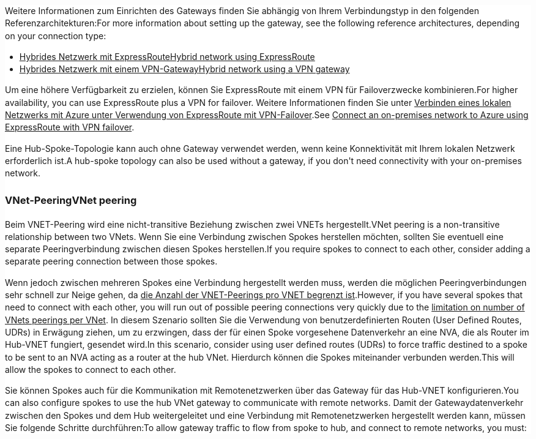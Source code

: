 <span data-ttu-id="08558-161">Weitere Informationen zum Einrichten des Gateways finden Sie abhängig von Ihrem Verbindungstyp in den folgenden Referenzarchitekturen:</span><span class="sxs-lookup"><span data-stu-id="08558-161">For more information about setting up the gateway, see the following reference architectures, depending on your connection type:</span></span>

- <span data-ttu-id="08558-162">[Hybrides Netzwerk mit ExpressRoute][guidance-expressroute]</span><span class="sxs-lookup"><span data-stu-id="08558-162">[Hybrid network using ExpressRoute][guidance-expressroute]</span></span>
- <span data-ttu-id="08558-163">[Hybrides Netzwerk mit einem VPN-Gateway][guidance-vpn]</span><span class="sxs-lookup"><span data-stu-id="08558-163">[Hybrid network using a VPN gateway][guidance-vpn]</span></span>

<span data-ttu-id="08558-164">Um eine höhere Verfügbarkeit zu erzielen, können Sie ExpressRoute mit einem VPN für Failoverzwecke kombinieren.</span><span class="sxs-lookup"><span data-stu-id="08558-164">For higher availability, you can use ExpressRoute plus a VPN for failover.</span></span> <span data-ttu-id="08558-165">Weitere Informationen finden Sie unter [Verbinden eines lokalen Netzwerks mit Azure unter Verwendung von ExpressRoute mit VPN-Failover][hybrid-ha].</span><span class="sxs-lookup"><span data-stu-id="08558-165">See [Connect an on-premises network to Azure using ExpressRoute with VPN failover][hybrid-ha].</span></span>

<span data-ttu-id="08558-166">Eine Hub-Spoke-Topologie kann auch ohne Gateway verwendet werden, wenn keine Konnektivität mit Ihrem lokalen Netzwerk erforderlich ist.</span><span class="sxs-lookup"><span data-stu-id="08558-166">A hub-spoke topology can also be used without a gateway, if you don't need connectivity with your on-premises network.</span></span> 

### <a name="vnet-peering"></a><span data-ttu-id="08558-167">VNet-Peering</span><span class="sxs-lookup"><span data-stu-id="08558-167">VNet peering</span></span>

<span data-ttu-id="08558-168">Beim VNET-Peering wird eine nicht-transitive Beziehung zwischen zwei VNETs hergestellt.</span><span class="sxs-lookup"><span data-stu-id="08558-168">VNet peering is a non-transitive relationship between two VNets.</span></span> <span data-ttu-id="08558-169">Wenn Sie eine Verbindung zwischen Spokes herstellen möchten, sollten Sie eventuell eine separate Peeringverbindung zwischen diesen Spokes herstellen.</span><span class="sxs-lookup"><span data-stu-id="08558-169">If you require spokes to connect to each other, consider adding a separate peering connection between those spokes.</span></span>

<span data-ttu-id="08558-170">Wenn jedoch zwischen mehreren Spokes eine Verbindung hergestellt werden muss, werden die möglichen Peeringverbindungen sehr schnell zur Neige gehen, da [die Anzahl der VNET-Peerings pro VNET begrenzt ist][vnet-peering-limit].</span><span class="sxs-lookup"><span data-stu-id="08558-170">However, if you have several spokes that need to connect with each other, you will run out of possible peering connections very quickly due to the [limitation on number of VNets peerings per VNet][vnet-peering-limit].</span></span> <span data-ttu-id="08558-171">In diesem Szenario sollten Sie die Verwendung von benutzerdefinierten Routen (User Defined Routes, UDRs) in Erwägung ziehen, um zu erzwingen, dass der für einen Spoke vorgesehene Datenverkehr an eine NVA, die als Router im Hub-VNET fungiert, gesendet wird.</span><span class="sxs-lookup"><span data-stu-id="08558-171">In this scenario, consider using user defined routes (UDRs) to force traffic destined to a spoke to be sent to an NVA acting as a router at the hub VNet.</span></span> <span data-ttu-id="08558-172">Hierdurch können die Spokes miteinander verbunden werden.</span><span class="sxs-lookup"><span data-stu-id="08558-172">This will allow the spokes to connect to each other.</span></span>

<span data-ttu-id="08558-173">Sie können Spokes auch für die Kommunikation mit Remotenetzwerken über das Gateway für das Hub-VNET konfigurieren.</span><span class="sxs-lookup"><span data-stu-id="08558-173">You can also configure spokes to use the hub VNet gateway to communicate with remote networks.</span></span> <span data-ttu-id="08558-174">Damit der Gatewaydatenverkehr zwischen den Spokes und dem Hub weitergeleitet und eine Verbindung mit Remotenetzwerken hergestellt werden kann, müssen Sie folgende Schritte durchführen:</span><span class="sxs-lookup"><span data-stu-id="08558-174">To allow gateway traffic to flow from spoke to hub, and connect to remote networks, you must:</span></span>


[azure-cli-2]: /azure/install-azure-cli
[azure-powershell]: /powershell/azure/install-azure-ps?view=azuresmps-3.7.0
[azure-vpn-gateway]: /azure/vpn-gateway/vpn-gateway-about-vpngateways
[best-practices-security]: /azure/best-practices-network-securit
[connect-to-an-Azure-vnet]: https://technet.microsoft.com/library/dn786406.aspx
[guidance-expressroute]: ./expressroute.md
[guidance-vpn]: ./vpn.md
[linux-vm-ra]: ../virtual-machines-linux/index.md
[hybrid-ha]: ./expressroute-vpn-failover.md
[naming conventions]: /azure/guidance/guidance-naming-conventions
[resource-manager-overview]: /azure/azure-resource-manager/resource-group-overview
[vnet-peering]: /azure/virtual-network/virtual-network-peering-overview
[vnet-peering-limit]: /azure/azure-subscription-service-limits#networking-limits
[vpn-appliance]: /azure/vpn-gateway/vpn-gateway-about-vpn-devices
[windows-vm-ra]: ../virtual-machines-windows/index.md
[visio-download]: https://archcenter.azureedge.net/cdn/hybrid-network-hub-spoke.vsdx
[ref-arch-repo]: https://github.com/mspnp/reference-architectures
[0]: ./images/hub-spoke.png "Hub-Spoke-Topologie in Azure"
[1]: ./images/hub-spoke-gateway-routing.svg "Hub-Spoke-Topologie in Azure mit transitivem Routing"
[2]: ./images/hub-spoke-no-gateway-routing.svg "Hub-Spoke-Topologie in Azure mit transitivem Routing unter Verwendung eines NVA"
[3]: ./images/hub-spokehub-spoke.svg "Hub-Spoke-Hub-Spoke-Topologie in Azure"
[ARM-Templates]: https://azure.microsoft.com/documentation/articles/resource-group-authoring-templates/